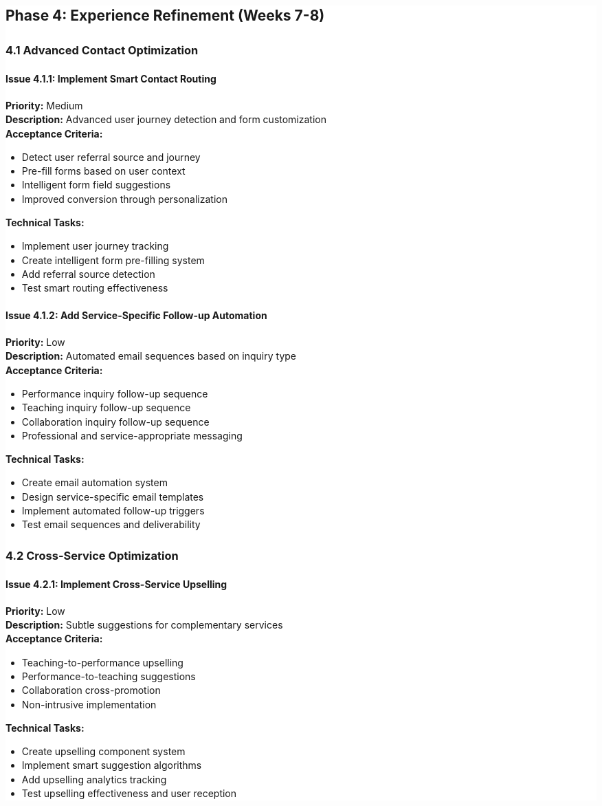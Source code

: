 
## Phase 4: Experience Refinement (Weeks 7-8)

### 4.1 Advanced Contact Optimization

#### Issue 4.1.1: Implement Smart Contact Routing
**Priority:** Medium  
**Description:** Advanced user journey detection and form customization  
**Acceptance Criteria:**
- Detect user referral source and journey
- Pre-fill forms based on user context
- Intelligent form field suggestions
- Improved conversion through personalization

**Technical Tasks:**
- Implement user journey tracking
- Create intelligent form pre-filling system
- Add referral source detection
- Test smart routing effectiveness

#### Issue 4.1.2: Add Service-Specific Follow-up Automation
**Priority:** Low  
**Description:** Automated email sequences based on inquiry type  
**Acceptance Criteria:**
- Performance inquiry follow-up sequence
- Teaching inquiry follow-up sequence  
- Collaboration inquiry follow-up sequence
- Professional and service-appropriate messaging

**Technical Tasks:**
- Create email automation system
- Design service-specific email templates
- Implement automated follow-up triggers
- Test email sequences and deliverability

### 4.2 Cross-Service Optimization

#### Issue 4.2.1: Implement Cross-Service Upselling
**Priority:** Low  
**Description:** Subtle suggestions for complementary services  
**Acceptance Criteria:**
- Teaching-to-performance upselling
- Performance-to-teaching suggestions
- Collaboration cross-promotion
- Non-intrusive implementation

**Technical Tasks:**
- Create upselling component system
- Implement smart suggestion algorithms
- Add upselling analytics tracking
- Test upselling effectiveness and user reception
